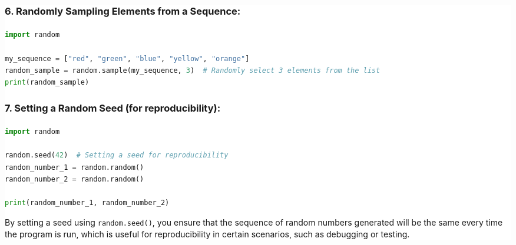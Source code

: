 ### 6. Randomly Sampling Elements from a Sequence:
```python
import random

my_sequence = ["red", "green", "blue", "yellow", "orange"]
random_sample = random.sample(my_sequence, 3)  # Randomly select 3 elements from the list
print(random_sample)
```

### 7. Setting a Random Seed (for reproducibility):
```python
import random

random.seed(42)  # Setting a seed for reproducibility
random_number_1 = random.random()
random_number_2 = random.random()

print(random_number_1, random_number_2)
```

By setting a seed using `random.seed()`, you ensure that the sequence of random numbers generated will be the same every time the program is run, which is useful for reproducibility in certain scenarios, such as debugging or testing.